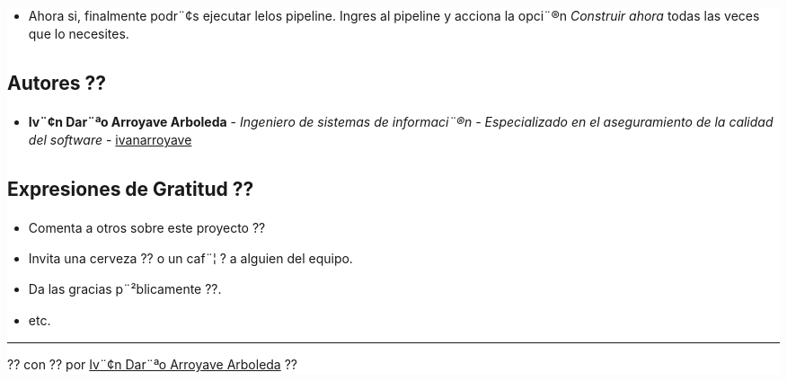 * Ahora si, finalmente podr¨¢s ejecutar lelos pipeline. Ingres al pipeline y acciona la opci¨®n _Construir ahora_ todas las veces que lo necesites.


## Autores ??

* **Iv¨¢n Dar¨ªo Arroyave Arboleda** - *Ingeniero de sistemas de informaci¨®n - Especializado en el aseguramiento de la calidad del software* - [ivanarroyave](https://github.com/ivanarroyave)

## Expresiones de Gratitud ??

* Comenta a otros sobre este proyecto ??
* Invita una cerveza ?? o un caf¨¦ ? a alguien del equipo. 
* Da las gracias p¨²blicamente ??.

* etc.



---
?? con ?? por [Iv¨¢n Dar¨ªo Arroyave Arboleda](https://github.com/ivanarroyave) ??
